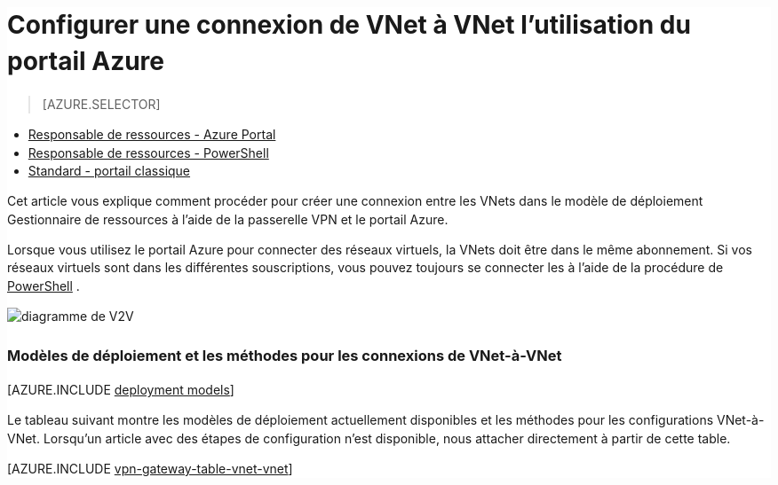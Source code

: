<properties
   pageTitle="Se connecter VNets en utilisant le modèle de déploiement du Gestionnaire de ressources et le portail Azure | Microsoft Azure"
   description="Créer une connexion de passerelle VPN entre VNets en utilisant le Gestionnaire de ressources et le portail Azure."
   services="vpn-gateway"
   documentationCenter="na"
   authors="cherylmc"
   manager="carmonm"
   editor=""
   tags="azure-resource-manager"/>
<tags
   ms.service="vpn-gateway"
   ms.devlang="na"
   ms.topic="hero-article"
   ms.tgt_pltfrm="na"
   ms.workload="infrastructure-services"
   ms.date="10/25/2016"
   ms.author="cherylmc" />

# <a name="configure-a-vnet-to-vnet-connection-using-the-azure-portal"></a>Configurer une connexion de VNet à VNet l’utilisation du portail Azure

> [AZURE.SELECTOR]
- [Responsable de ressources - Azure Portal](vpn-gateway-howto-vnet-vnet-resource-manager-portal.md)
- [Responsable de ressources - PowerShell](vpn-gateway-vnet-vnet-rm-ps.md)
- [Standard - portail classique](virtual-networks-configure-vnet-to-vnet-connection.md)


Cet article vous explique comment procéder pour créer une connexion entre les VNets dans le modèle de déploiement Gestionnaire de ressources à l’aide de la passerelle VPN et le portail Azure.

Lorsque vous utilisez le portail Azure pour connecter des réseaux virtuels, la VNets doit être dans le même abonnement. Si vos réseaux virtuels sont dans les différentes souscriptions, vous pouvez toujours se connecter les à l’aide de la procédure de [PowerShell](vpn-gateway-vnet-vnet-rm-ps.md) .

![diagramme de V2V](./media/vpn-gateway-howto-vnet-vnet-resource-manager-portal/v2vrmps.png)

### <a name="deployment-models-and-methods-for-vnet-to-vnet-connections"></a>Modèles de déploiement et les méthodes pour les connexions de VNet-à-VNet

[AZURE.INCLUDE [deployment models](../../includes/vpn-gateway-deployment-models-include.md)]

Le tableau suivant montre les modèles de déploiement actuellement disponibles et les méthodes pour les configurations VNet-à-VNet. Lorsqu’un article avec des étapes de configuration n’est disponible, nous attacher directement à partir de cette table.

[AZURE.INCLUDE [vpn-gateway-table-vnet-vnet](../../includes/vpn-gateway-table-vnet-to-vnet-include.md)]
